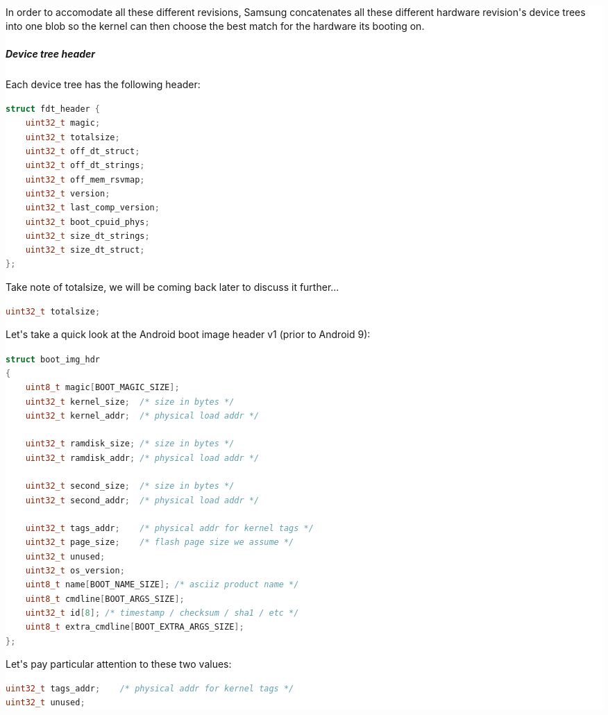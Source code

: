 In order to accomodate all these different revisions, Samsung concatenates all these different hardware revision's device trees into one blob so the kernel can then choose the best match for the hardware its booting on. 

##### Device tree header

Each device tree has the following header:

```C
struct fdt_header {
    uint32_t magic;
    uint32_t totalsize;
    uint32_t off_dt_struct;
    uint32_t off_dt_strings;
    uint32_t off_mem_rsvmap;
    uint32_t version;
    uint32_t last_comp_version;
    uint32_t boot_cpuid_phys;
    uint32_t size_dt_strings;
    uint32_t size_dt_struct;
};
```

Take note of totalsize, we will be coming back later to discuss it further...

```C
uint32_t totalsize;
```

Let's take a quick look at the Android boot image header v1 (prior to Android 9):

```C
struct boot_img_hdr
{
    uint8_t magic[BOOT_MAGIC_SIZE];
    uint32_t kernel_size;  /* size in bytes */
    uint32_t kernel_addr;  /* physical load addr */

    uint32_t ramdisk_size; /* size in bytes */
    uint32_t ramdisk_addr; /* physical load addr */

    uint32_t second_size;  /* size in bytes */
    uint32_t second_addr;  /* physical load addr */

    uint32_t tags_addr;    /* physical addr for kernel tags */
    uint32_t page_size;    /* flash page size we assume */
    uint32_t unused;
    uint32_t os_version;
    uint8_t name[BOOT_NAME_SIZE]; /* asciiz product name */
    uint8_t cmdline[BOOT_ARGS_SIZE];
    uint32_t id[8]; /* timestamp / checksum / sha1 / etc */
    uint8_t extra_cmdline[BOOT_EXTRA_ARGS_SIZE];
};
```

Let's pay particular attention to these two values:
```C
uint32_t tags_addr;    /* physical addr for kernel tags */
uint32_t unused;
```
